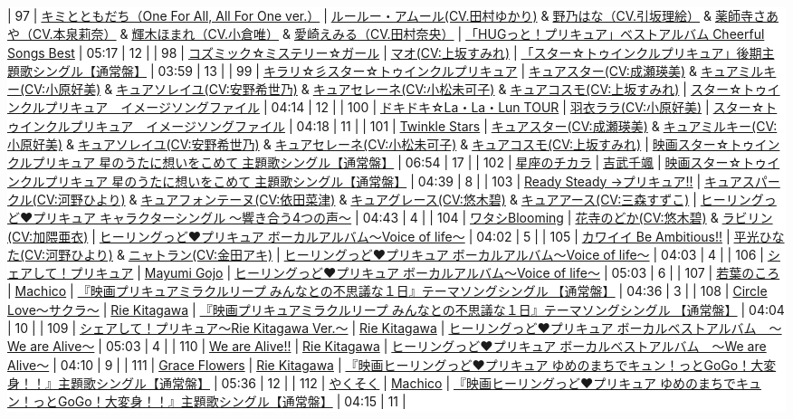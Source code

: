 | 97 | [キミとともだち（One For All, All For One ver.）](https://open.spotify.com/track/4Grgs7KjwyzYUTjioObgQd) | [ルールー・アムール(CV.田村ゆかり)](https://open.spotify.com/artist/0Xr5XQcqHFoxZlQr7OvvaS) & [野乃はな（CV.引坂理絵）](https://open.spotify.com/artist/4YWk6YwYSbQE75PbkVSpIH) & [薬師寺さあや（CV.本泉莉奈）](https://open.spotify.com/artist/5A5TZhJcllbJfyIzZLdC1O) & [輝木ほまれ（CV.小倉唯）](https://open.spotify.com/artist/1nCgOwfgzrpa2b0PgDfnXO) & [愛崎えみる（CV.田村奈央）](https://open.spotify.com/artist/7Kowmj19YiNXiSFoSDGnYg) | [「HUGっと！プリキュア」ベストアルバム Cheerful Songs Best](https://open.spotify.com/album/3PqnimcXMBuX3kiNJgZSsT) | 05:17 | 12 |
| 98 | [コズミック☆ミステリー☆ガール](https://open.spotify.com/track/1mPHemHnuBeKS7DFgvbNVz) | [マオ(CV:上坂すみれ)](https://open.spotify.com/artist/125fhKsqq2OomfIgAh2UYd) | [「スター☆トゥインクルプリキュア」後期主題歌シングル【通常盤】](https://open.spotify.com/album/1HZlWkkIFVIlGXUAwexWMA) | 03:59 | 13 |
| 99 | [キラリ☆彡スター☆トゥインクルプリキュア](https://open.spotify.com/track/2SeHGqD8JSHTodsDfYHun7) | [キュアスター(CV:成瀬瑛美)](https://open.spotify.com/artist/2QslWRWKHcP2kMD2ASeJr0) & [キュアミルキー(CV:小原好美)](https://open.spotify.com/artist/6oeUN1VXroPI6yVyCDPsAX) & [キュアソレイユ(CV:安野希世乃)](https://open.spotify.com/artist/5DKG3mV0m2zBkaX4rIbUZ1) & [キュアセレーネ(CV:小松未可子)](https://open.spotify.com/artist/5K6UwQjV7aSROcRqTE8yFs) & [キュアコスモ(CV:上坂すみれ)](https://open.spotify.com/artist/6vjmWRQJCuCVHS1rsv6IaP) | [スター☆トゥインクルプリキュア　イメージソングファイル](https://open.spotify.com/album/62Rv60btNqf6Lu7gEti6by) | 04:14 | 12 |
| 100 | [ドキドキ☆La・La・Lun TOUR](https://open.spotify.com/track/79d5K22Pfac4fnGuEZXIaT) | [羽衣ララ(CV:小原好美)](https://open.spotify.com/artist/5bWapPp9vsqE1y64mlUxUP) | [スター☆トゥインクルプリキュア　イメージソングファイル](https://open.spotify.com/album/62Rv60btNqf6Lu7gEti6by) | 04:18 | 11 |
| 101 | [Twinkle Stars](https://open.spotify.com/track/6W8KALUuwC5bx1AkG0TtuS) | [キュアスター(CV:成瀬瑛美)](https://open.spotify.com/artist/2QslWRWKHcP2kMD2ASeJr0) & [キュアミルキー(CV:小原好美)](https://open.spotify.com/artist/6oeUN1VXroPI6yVyCDPsAX) & [キュアソレイユ(CV:安野希世乃)](https://open.spotify.com/artist/5DKG3mV0m2zBkaX4rIbUZ1) & [キュアセレーネ(CV:小松未可子)](https://open.spotify.com/artist/5K6UwQjV7aSROcRqTE8yFs) & [キュアコスモ(CV:上坂すみれ)](https://open.spotify.com/artist/6vjmWRQJCuCVHS1rsv6IaP) | [映画スター☆トゥインクルプリキュア 星のうたに想いをこめて 主題歌シングル【通常盤】](https://open.spotify.com/album/62K3Yq4K0ClJOaXEuDGCsb) | 06:54 | 17 |
| 102 | [星座のチカラ](https://open.spotify.com/track/369Ti6VwJy812AZKplZwzj) | [吉武千颯](https://open.spotify.com/artist/7pSHeDPpr7dU6nkxAa2D83) | [映画スター☆トゥインクルプリキュア 星のうたに想いをこめて 主題歌シングル【通常盤】](https://open.spotify.com/album/62K3Yq4K0ClJOaXEuDGCsb) | 04:39 | 8 |
| 103 | [Ready Steady →プリキュア!!](https://open.spotify.com/track/7BKSRLcM9bUfT2NOAIxez1) | [キュアスパークル(CV:河野ひより)](https://open.spotify.com/artist/6GaOwfsrW2xyWu8gjnohTI) & [キュアフォンテーヌ(CV:依田菜津)](https://open.spotify.com/artist/0Xn3TIyfrlzUw4qiVHm4il) & [キュアグレース(CV:悠木碧)](https://open.spotify.com/artist/0hOEP0EnDWsw250Iecna1h) & [キュアアース(CV:三森すずこ)](https://open.spotify.com/artist/22j5wPv79v7KvksrTrHnHI) | [ヒーリングっど♥プリキュア キャラクターシングル ～響き合う4つの声～](https://open.spotify.com/album/0xad1WDBt1Yy6Xk86UzYdS) | 04:43 | 4 |
| 104 | [ワタシBlooming](https://open.spotify.com/track/0ElAcWW5cObxfsOfuFamKM) | [花寺のどか(CV:悠木碧)](https://open.spotify.com/artist/1E4jdwnctY0ardH0UWLSD9) & [ラビリン(CV:加隈亜衣)](https://open.spotify.com/artist/5uzu8NMq59Um4X2uT1637W) | [ヒーリングっど♥プリキュア ボーカルアルバム～Voice of life～](https://open.spotify.com/album/4mHMxEmw389xzn75TVqgZf) | 04:02 | 5 |
| 105 | [カワイイ Be Ambitious!!](https://open.spotify.com/track/0H7ShtzpquyhMb83aWhkcB) | [平光ひなた(CV:河野ひより)](https://open.spotify.com/artist/1SBNTVdUv91h3fPJ9wadlv) & [ニャトラン(CV:金田アキ)](https://open.spotify.com/artist/3zst8WiyNOhExorWgQSeBJ) | [ヒーリングっど♥プリキュア ボーカルアルバム～Voice of life～](https://open.spotify.com/album/4mHMxEmw389xzn75TVqgZf) | 04:03 | 4 |
| 106 | [シェアして！プリキュア](https://open.spotify.com/track/38eg5lvbChSQ8yXax8bRox) | [Mayumi Gojo](https://open.spotify.com/artist/2TIKjS1AvfUGY9HezSZSIg) | [ヒーリングっど♥プリキュア ボーカルアルバム～Voice of life～](https://open.spotify.com/album/4mHMxEmw389xzn75TVqgZf) | 05:03 | 6 |
| 107 | [若葉のころ](https://open.spotify.com/track/52fX4cjw5N0cAG2J5P0rNp) | [Machico](https://open.spotify.com/artist/1WAGre0baNiJXIRT5JSMn9) | [『映画プリキュアミラクルリープ みんなとの不思議な１日』テーマソングシングル 【通常盤】](https://open.spotify.com/album/3OjWTuQOuiNZgQg791TMLu) | 04:36 | 3 |
| 108 | [Circle Love～サクラ～](https://open.spotify.com/track/1jenwH6lR4uHLNJnXcdcKx) | [Rie Kitagawa](https://open.spotify.com/artist/5gUgmKBGwuJUJfdkdvtWTm) | [『映画プリキュアミラクルリープ みんなとの不思議な１日』テーマソングシングル 【通常盤】](https://open.spotify.com/album/3OjWTuQOuiNZgQg791TMLu) | 04:04 | 10 |
| 109 | [シェアして！プリキュア～Rie Kitagawa Ver.～](https://open.spotify.com/track/6hm80cowf9tX8Xha1xhdtj) | [Rie Kitagawa](https://open.spotify.com/artist/5gUgmKBGwuJUJfdkdvtWTm) | [ヒーリングっど♥プリキュア ボーカルベストアルバム　～We are Alive～](https://open.spotify.com/album/5lZHfiCWcgsUp6E7ZL8pfI) | 05:03 | 4 |
| 110 | [We are Alive!!](https://open.spotify.com/track/1EgoiOsy48O0Et0ETv8znC) | [Rie Kitagawa](https://open.spotify.com/artist/5gUgmKBGwuJUJfdkdvtWTm) | [ヒーリングっど♥プリキュア ボーカルベストアルバム　～We are Alive～](https://open.spotify.com/album/5lZHfiCWcgsUp6E7ZL8pfI) | 04:10 | 9 |
| 111 | [Grace Flowers](https://open.spotify.com/track/2REIcJJGpslkJ27ziFO6uX) | [Rie Kitagawa](https://open.spotify.com/artist/5gUgmKBGwuJUJfdkdvtWTm) | [『映画ヒーリングっど♥プリキュア ゆめのまちでキュン！っとGoGo！大変身！！』主題歌シングル【通常盤】](https://open.spotify.com/album/6AkgqB7SXjryB1MgE55oiS) | 05:36 | 12 |
| 112 | [やくそく](https://open.spotify.com/track/39tdmXLGiZfJdOFMAudMXL) | [Machico](https://open.spotify.com/artist/1WAGre0baNiJXIRT5JSMn9) | [『映画ヒーリングっど♥プリキュア ゆめのまちでキュン！っとGoGo！大変身！！』主題歌シングル【通常盤】](https://open.spotify.com/album/6AkgqB7SXjryB1MgE55oiS) | 04:15 | 11 |